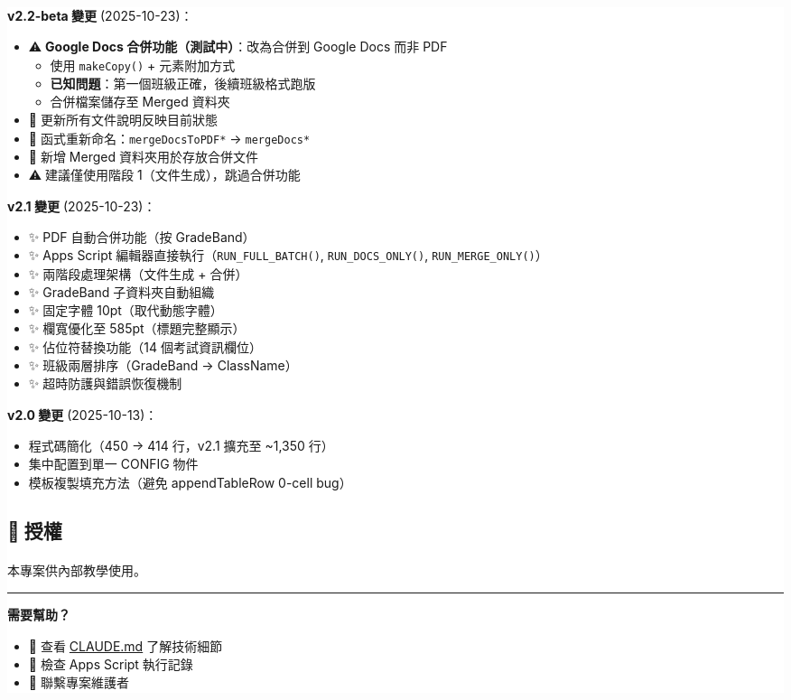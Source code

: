**v2.2-beta 變更** (2025-10-23)：
- ⚠️ **Google Docs 合併功能（測試中）**：改為合併到 Google Docs 而非 PDF
  - 使用 `makeCopy()` + 元素附加方式
  - **已知問題**：第一個班級正確，後續班級格式跑版
  - 合併檔案儲存至 Merged 資料夾
- 📝 更新所有文件說明反映目前狀態
- 🔄 函式重新命名：`mergeDocsToPDF*` → `mergeDocs*`
- 📁 新增 Merged 資料夾用於存放合併文件
- ⚠️ 建議僅使用階段 1（文件生成），跳過合併功能

**v2.1 變更** (2025-10-23)：
- ✨ PDF 自動合併功能（按 GradeBand）
- ✨ Apps Script 編輯器直接執行（`RUN_FULL_BATCH()`, `RUN_DOCS_ONLY()`, `RUN_MERGE_ONLY()`）
- ✨ 兩階段處理架構（文件生成 + 合併）
- ✨ GradeBand 子資料夾自動組織
- ✨ 固定字體 10pt（取代動態字體）
- ✨ 欄寬優化至 585pt（標題完整顯示）
- ✨ 佔位符替換功能（14 個考試資訊欄位）
- ✨ 班級兩層排序（GradeBand → ClassName）
- ✨ 超時防護與錯誤恢復機制

**v2.0 變更** (2025-10-13)：
- 程式碼簡化（450 → 414 行，v2.1 擴充至 ~1,350 行）
- 集中配置到單一 CONFIG 物件
- 模板複製填充方法（避免 appendTableRow 0-cell bug）

## 📝 授權

本專案供內部教學使用。

---

**需要幫助？**
- 📖 查看 [CLAUDE.md](CLAUDE.md) 了解技術細節
- 🔧 檢查 Apps Script 執行記錄
- 📧 聯繫專案維護者
